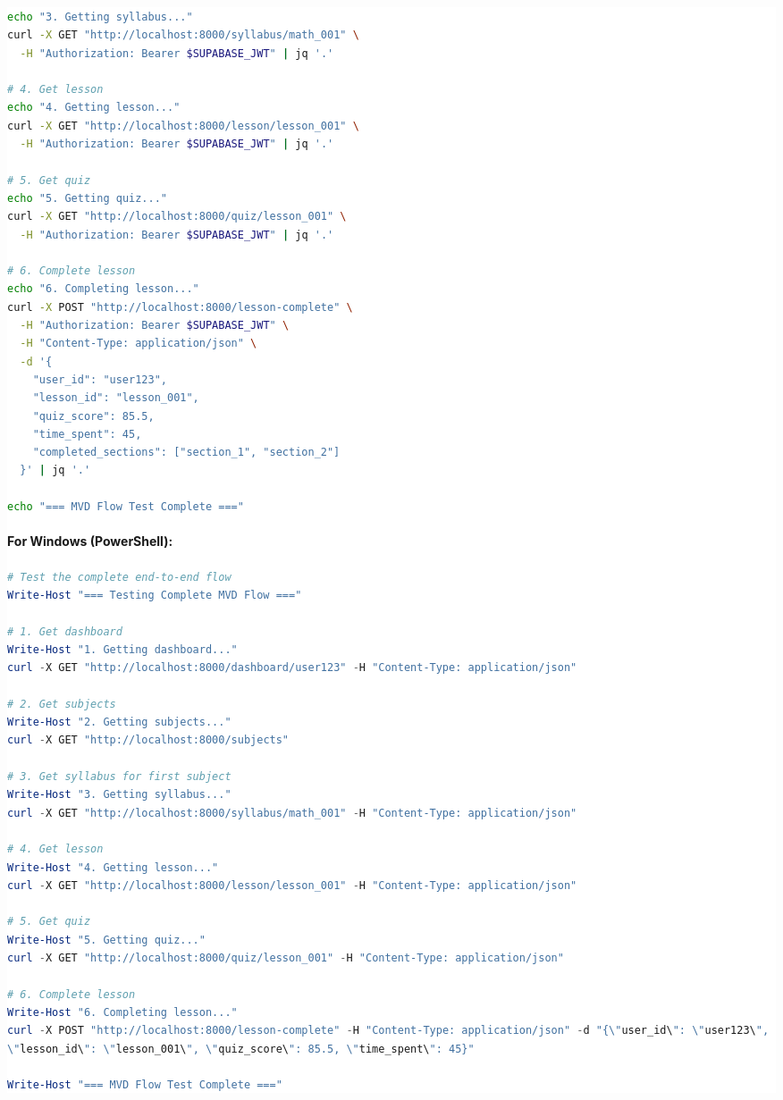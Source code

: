 ```bash
echo "3. Getting syllabus..."
curl -X GET "http://localhost:8000/syllabus/math_001" \
  -H "Authorization: Bearer $SUPABASE_JWT" | jq '.'

# 4. Get lesson
echo "4. Getting lesson..."
curl -X GET "http://localhost:8000/lesson/lesson_001" \
  -H "Authorization: Bearer $SUPABASE_JWT" | jq '.'

# 5. Get quiz
echo "5. Getting quiz..."
curl -X GET "http://localhost:8000/quiz/lesson_001" \
  -H "Authorization: Bearer $SUPABASE_JWT" | jq '.'

# 6. Complete lesson
echo "6. Completing lesson..."
curl -X POST "http://localhost:8000/lesson-complete" \
  -H "Authorization: Bearer $SUPABASE_JWT" \
  -H "Content-Type: application/json" \
  -d '{
    "user_id": "user123",
    "lesson_id": "lesson_001",
    "quiz_score": 85.5,
    "time_spent": 45,
    "completed_sections": ["section_1", "section_2"]
  }' | jq '.'

echo "=== MVD Flow Test Complete ==="
```

#### For Windows (PowerShell):
```powershell
# Test the complete end-to-end flow
Write-Host "=== Testing Complete MVD Flow ==="

# 1. Get dashboard
Write-Host "1. Getting dashboard..."
curl -X GET "http://localhost:8000/dashboard/user123" -H "Content-Type: application/json"

# 2. Get subjects
Write-Host "2. Getting subjects..."
curl -X GET "http://localhost:8000/subjects"

# 3. Get syllabus for first subject
Write-Host "3. Getting syllabus..."
curl -X GET "http://localhost:8000/syllabus/math_001" -H "Content-Type: application/json"

# 4. Get lesson
Write-Host "4. Getting lesson..."
curl -X GET "http://localhost:8000/lesson/lesson_001" -H "Content-Type: application/json"

# 5. Get quiz
Write-Host "5. Getting quiz..."
curl -X GET "http://localhost:8000/quiz/lesson_001" -H "Content-Type: application/json"

# 6. Complete lesson
Write-Host "6. Completing lesson..."
curl -X POST "http://localhost:8000/lesson-complete" -H "Content-Type: application/json" -d "{\"user_id\": \"user123\", \"lesson_id\": \"lesson_001\", \"quiz_score\": 85.5, \"time_spent\": 45}"

Write-Host "=== MVD Flow Test Complete ==="
```
